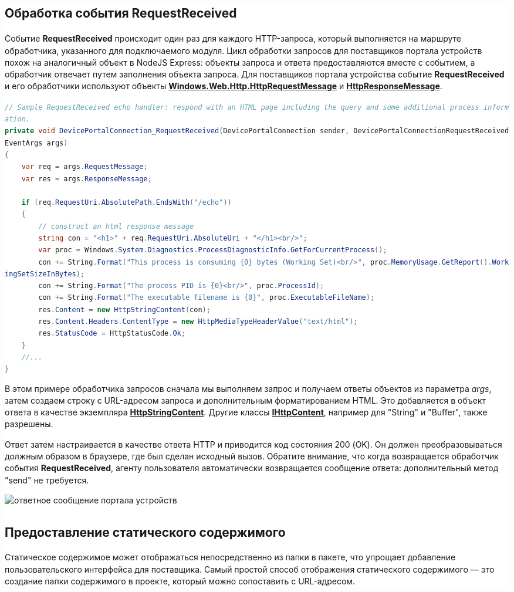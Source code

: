 ## <a name="handle-the-requestreceived-event"></a>Обработка события RequestReceived
Событие **RequestReceived** происходит один раз для каждого HTTP-запроса, который выполняется на маршруте обработчика, указанного для подключаемого модуля. Цикл обработки запросов для поставщиков портала устройств похож на аналогичный объект в NodeJS Express: объекты запроса и ответа предоставляются вместе с событием, а обработчик отвечает путем заполнения объекта запроса. Для поставщиков портала устройства событие **RequestReceived** и его обработчики используют объекты [**Windows.Web.Http.HttpRequestMessage**](https://docs.microsoft.com/en-us/uwp/api/windows.web.http.httprequestmessage) и [**HttpResponseMessage**](https://docs.microsoft.com/en-us/uwp/api/windows.web.http.httpresponsemessage).   

```csharp
// Sample RequestReceived echo handler: respond with an HTML page including the query and some additional process information. 
private void DevicePortalConnection_RequestReceived(DevicePortalConnection sender, DevicePortalConnectionRequestReceivedEventArgs args)
{
    var req = args.RequestMessage;
    var res = args.ResponseMessage;

    if (req.RequestUri.AbsolutePath.EndsWith("/echo"))
    {
        // construct an html response message
        string con = "<h1>" + req.RequestUri.AbsoluteUri + "</h1><br/>";
        var proc = Windows.System.Diagnostics.ProcessDiagnosticInfo.GetForCurrentProcess();
        con += String.Format("This process is consuming {0} bytes (Working Set)<br/>", proc.MemoryUsage.GetReport().WorkingSetSizeInBytes);
        con += String.Format("The process PID is {0}<br/>", proc.ProcessId);
        con += String.Format("The executable filename is {0}", proc.ExecutableFileName);
        res.Content = new HttpStringContent(con);
        res.Content.Headers.ContentType = new HttpMediaTypeHeaderValue("text/html");
        res.StatusCode = HttpStatusCode.Ok;            
    }
    //...
}
```

В этом примере обработчика запросов сначала мы выполняем запрос и получаем ответы объектов из параметра *args*, затем создаем строку с URL-адресом запроса и дополнительным форматированием HTML. Это добавляется в объект ответа в качестве экземпляра [**HttpStringContent**](https://docs.microsoft.com/en-us/uwp/api/windows.web.http.httpstringcontent). Другие классы [**IHttpContent**](https://docs.microsoft.com/en-us/uwp/api/windows.web.http.ihttpcontent), например для "String" и "Buffer", также разрешены.

Ответ затем настраивается в качестве ответа HTTP и приводится код состояния 200 (OK). Он должен преобразовываться должным образом в браузере, где был сделан исходный вызов. Обратите внимание, что когда возвращается обработчик события **RequestReceived**, агенту пользователя автоматически возвращается сообщение ответа: дополнительный метод "send" не требуется.

![ответное сообщение портала устройств](images/device-portal/plugin-response-message.png)

## <a name="providing-static-content"></a>Предоставление статического содержимого
Статическое содержимое может отображаться непосредственно из папки в пакете, что упрощает добавление пользовательского интерфейса для поставщика.  Самый простой способ отображения статического содержимого — это создание папки содержимого в проекте, который можно сопоставить с URL-адресом.
